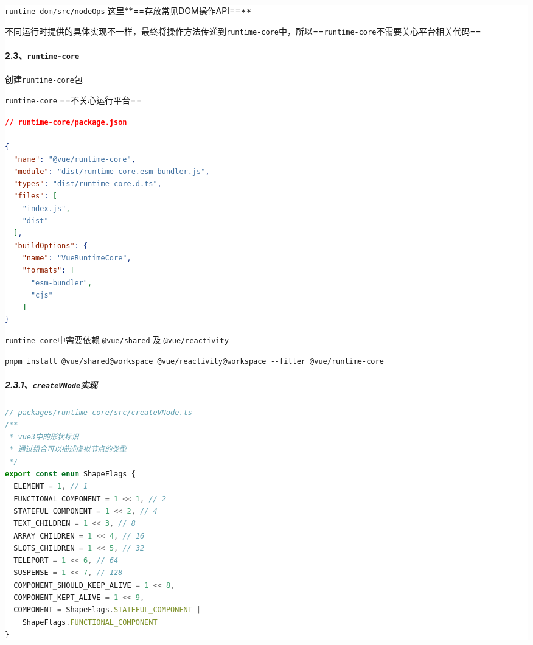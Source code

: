  `runtime-dom/src/nodeOps` 这里**==存放常见DOM操作API==**

不同运行时提供的具体实现不一样，最终将操作方法传递到`runtime-core`中，所以==`runtime-core`不需要关心平台相关代码==

#### 2.3、`runtime-core`

创建`runtime-core`包

`runtime-core` ==不关心运行平台==

```json
// runtime-core/package.json

{
  "name": "@vue/runtime-core",
  "module": "dist/runtime-core.esm-bundler.js",
  "types": "dist/runtime-core.d.ts",
  "files": [
    "index.js",
    "dist"
  ],
  "buildOptions": {
    "name": "VueRuntimeCore",
    "formats": [
      "esm-bundler",
      "cjs"
    ]
}
```

`runtime-core`中需要依赖 `@vue/shared` 及 `@vue/reactivity`

```shell
pnpm install @vue/shared@workspace @vue/reactivity@workspace --filter @vue/runtime-core
```

##### 2.3.1、`createVNode`实现

```typescript
// packages/runtime-core/src/createVNode.ts
/**
 * vue3中的形状标识
 * 通过组合可以描述虚拟节点的类型
 */
export const enum ShapeFlags {
  ELEMENT = 1, // 1
  FUNCTIONAL_COMPONENT = 1 << 1, // 2
  STATEFUL_COMPONENT = 1 << 2, // 4
  TEXT_CHILDREN = 1 << 3, // 8
  ARRAY_CHILDREN = 1 << 4, // 16
  SLOTS_CHILDREN = 1 << 5, // 32
  TELEPORT = 1 << 6, // 64
  SUSPENSE = 1 << 7, // 128
  COMPONENT_SHOULD_KEEP_ALIVE = 1 << 8,
  COMPONENT_KEPT_ALIVE = 1 << 9,
  COMPONENT = ShapeFlags.STATEFUL_COMPONENT |
    ShapeFlags.FUNCTIONAL_COMPONENT
}
```
